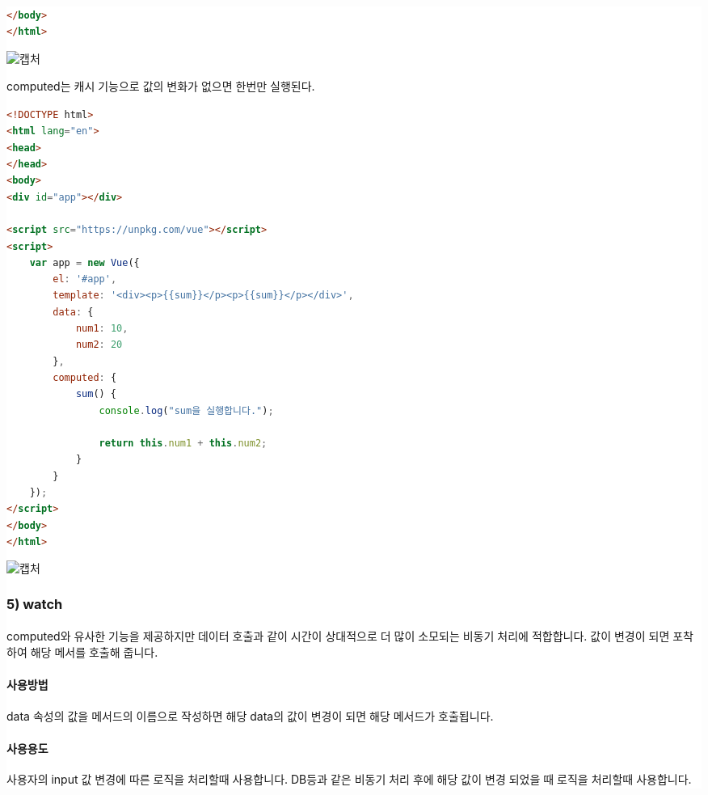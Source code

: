 ```html
</body>
</html>
```

![캡처](https://user-images.githubusercontent.com/42727909/55005557-8bbae380-501f-11e9-8090-88f19767fc23.PNG)


computed는 캐시 기능으로 값의 변화가 없으면 한번만 실행된다.
```html
<!DOCTYPE html>
<html lang="en">
<head>
</head>
<body>
<div id="app"></div>
    
<script src="https://unpkg.com/vue"></script>
<script>
    var app = new Vue({
        el: '#app',
        template: '<div><p>{{sum}}</p><p>{{sum}}</p></div>',
        data: {
            num1: 10,
            num2: 20
        },
        computed: {
            sum() {
                console.log("sum을 실행합니다.");

                return this.num1 + this.num2;
            }
        }
    });
</script>
</body>
</html>
```

![캡처](https://user-images.githubusercontent.com/42727909/55005692-cb81cb00-501f-11e9-82c1-ab0bcb59e969.PNG)

### 5) watch

computed와 유사한 기능을 제공하지만 데이터 호출과 같이 시간이 상대적으로 더 많이 소모되는 비동기 처리에 적합합니다. 값이 변경이 되면 포착하여 해당 메서를 호출해 줍니다.
            
#### 사용방법

data 속성의 값을 메서드의 이름으로 작성하면 해당 data의 값이 변경이 되면 해당 메서드가 호출됩니다.   

#### 사용용도

사용자의 input 값 변경에 따른 로직을 처리할때 사용합니다.
DB등과 같은 비동기 처리 후에 해당 값이 변경 되었을 때 로직을 처리할때 사용합니다.
